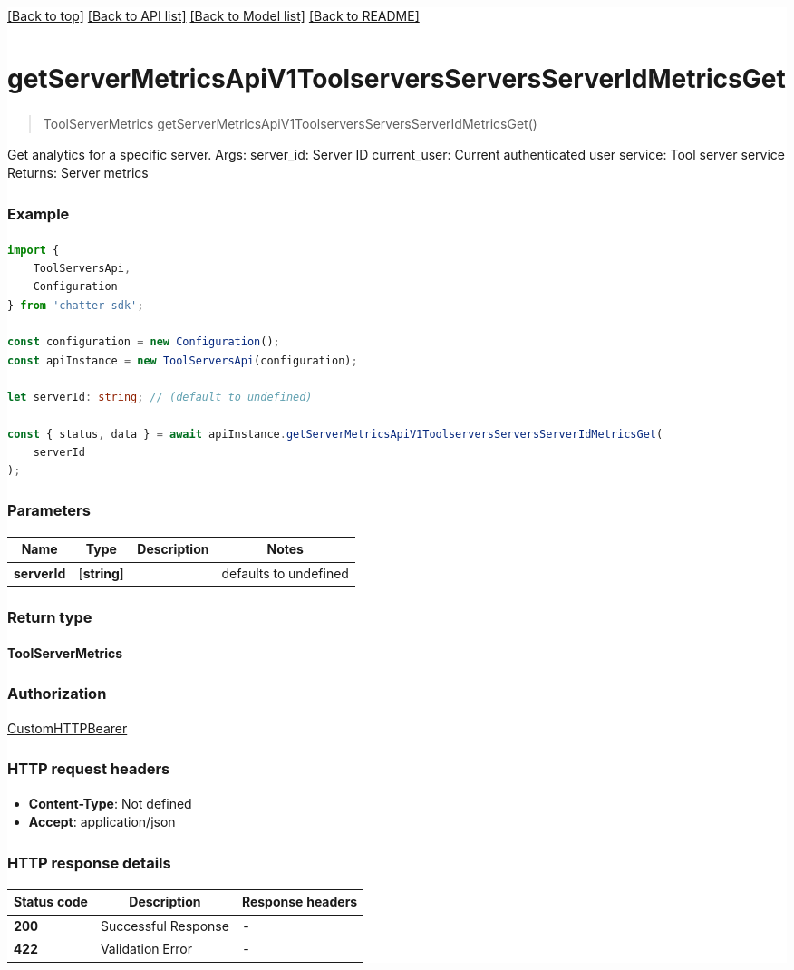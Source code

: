[[Back to top]](#) [[Back to API list]](../README.md#documentation-for-api-endpoints) [[Back to Model list]](../README.md#documentation-for-models) [[Back to README]](../README.md)

# **getServerMetricsApiV1ToolserversServersServerIdMetricsGet**
> ToolServerMetrics getServerMetricsApiV1ToolserversServersServerIdMetricsGet()

Get analytics for a specific server.  Args:     server_id: Server ID     current_user: Current authenticated user     service: Tool server service  Returns:     Server metrics

### Example

```typescript
import {
    ToolServersApi,
    Configuration
} from 'chatter-sdk';

const configuration = new Configuration();
const apiInstance = new ToolServersApi(configuration);

let serverId: string; // (default to undefined)

const { status, data } = await apiInstance.getServerMetricsApiV1ToolserversServersServerIdMetricsGet(
    serverId
);
```

### Parameters

|Name | Type | Description  | Notes|
|------------- | ------------- | ------------- | -------------|
| **serverId** | [**string**] |  | defaults to undefined|


### Return type

**ToolServerMetrics**

### Authorization

[CustomHTTPBearer](../README.md#CustomHTTPBearer)

### HTTP request headers

 - **Content-Type**: Not defined
 - **Accept**: application/json


### HTTP response details
| Status code | Description | Response headers |
|-------------|-------------|------------------|
|**200** | Successful Response |  -  |
|**422** | Validation Error |  -  |
